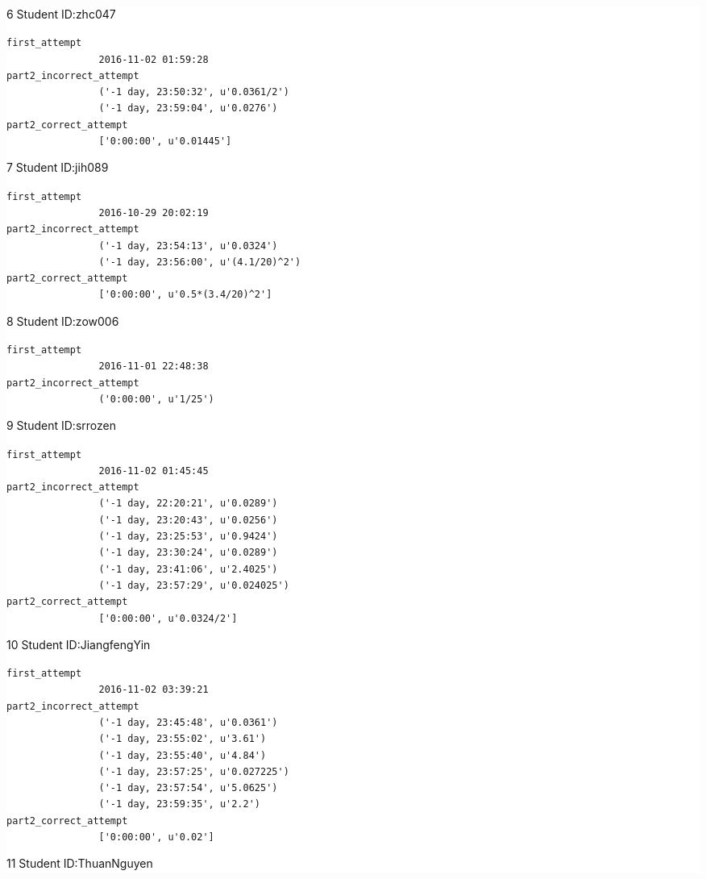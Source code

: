 6 Student ID:zhc047

	first_attempt
					2016-11-02 01:59:28
	part2_incorrect_attempt
					('-1 day, 23:50:32', u'0.0361/2')
					('-1 day, 23:59:04', u'0.0276')
	part2_correct_attempt
					['0:00:00', u'0.01445']

7 Student ID:jih089

	first_attempt
					2016-10-29 20:02:19
	part2_incorrect_attempt
					('-1 day, 23:54:13', u'0.0324')
					('-1 day, 23:56:00', u'(4.1/20)^2')
	part2_correct_attempt
					['0:00:00', u'0.5*(3.4/20)^2']

8 Student ID:zow006

	first_attempt
					2016-11-01 22:48:38
	part2_incorrect_attempt
					('0:00:00', u'1/25')

9 Student ID:srrozen

	first_attempt
					2016-11-02 01:45:45
	part2_incorrect_attempt
					('-1 day, 22:20:21', u'0.0289')
					('-1 day, 23:20:43', u'0.0256')
					('-1 day, 23:25:53', u'0.9424')
					('-1 day, 23:30:24', u'0.0289')
					('-1 day, 23:41:06', u'2.4025')
					('-1 day, 23:57:29', u'0.024025')
	part2_correct_attempt
					['0:00:00', u'0.0324/2']

10 Student ID:JiangfengYin

	first_attempt
					2016-11-02 03:39:21
	part2_incorrect_attempt
					('-1 day, 23:45:48', u'0.0361')
					('-1 day, 23:55:02', u'3.61')
					('-1 day, 23:55:40', u'4.84')
					('-1 day, 23:57:25', u'0.027225')
					('-1 day, 23:57:54', u'5.0625')
					('-1 day, 23:59:35', u'2.2')
	part2_correct_attempt
					['0:00:00', u'0.02']

11 Student ID:ThuanNguyen
